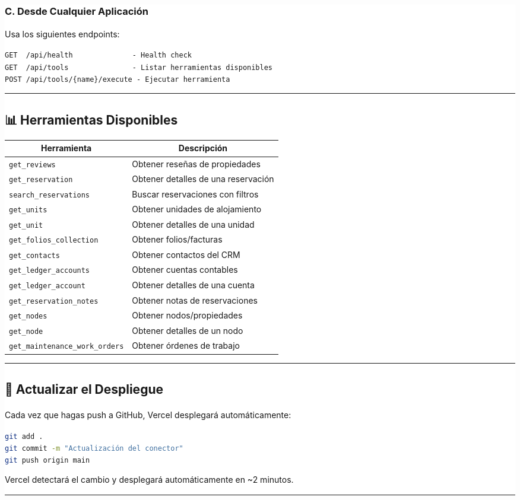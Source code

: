 ### C. Desde Cualquier Aplicación

Usa los siguientes endpoints:

```
GET  /api/health              - Health check
GET  /api/tools               - Listar herramientas disponibles
POST /api/tools/{name}/execute - Ejecutar herramienta
```

---

## 📊 Herramientas Disponibles

| Herramienta | Descripción |
|-------------|-------------|
| `get_reviews` | Obtener reseñas de propiedades |
| `get_reservation` | Obtener detalles de una reservación |
| `search_reservations` | Buscar reservaciones con filtros |
| `get_units` | Obtener unidades de alojamiento |
| `get_unit` | Obtener detalles de una unidad |
| `get_folios_collection` | Obtener folios/facturas |
| `get_contacts` | Obtener contactos del CRM |
| `get_ledger_accounts` | Obtener cuentas contables |
| `get_ledger_account` | Obtener detalles de una cuenta |
| `get_reservation_notes` | Obtener notas de reservaciones |
| `get_nodes` | Obtener nodos/propiedades |
| `get_node` | Obtener detalles de un nodo |
| `get_maintenance_work_orders` | Obtener órdenes de trabajo |

---

## 🔄 Actualizar el Despliegue

Cada vez que hagas push a GitHub, Vercel desplegará automáticamente:

```bash
git add .
git commit -m "Actualización del conector"
git push origin main
```

Vercel detectará el cambio y desplegará automáticamente en ~2 minutos.

---
